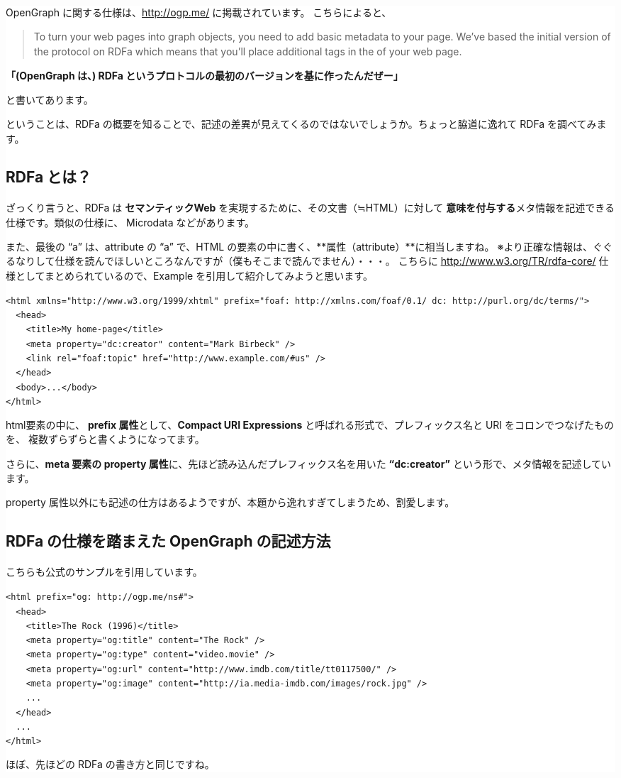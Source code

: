 OpenGraph に関する仕様は、<http://ogp.me/> に掲載されています。 こちらによると、

> To turn your web pages into graph objects, you need to add basic metadata to your page. We&#8217;ve based the initial version of the protocol on RDFa which means that you&#8217;ll place additional tags in the of your web page.

**「(OpenGraph は、) RDFa というプロトコルの最初のバージョンを基に作ったんだぜー」**

と書いてあります。

ということは、RDFa の概要を知ることで、記述の差異が見えてくるのではないでしょうか。ちょっと脇道に逸れて RDFa を調べてみます。

## RDFa とは？

ざっくり言うと、RDFa は **セマンティックWeb** を実現するために、その文書（≒HTML）に対して **意味を付与する**メタ情報を記述できる仕様です。類似の仕様に、 Microdata などがあります。

また、最後の &#8220;a&#8221; は、attribute の &#8220;a&#8221; で、HTML の要素の中に書く、**属性（attribute）**に相当しますね。
※より正確な情報は、ぐぐるなりして仕様を読んでほしいところなんですが（僕もそこまで読んでません）・・・。
こちらに <http://www.w3.org/TR/rdfa-core/> 仕様としてまとめられているので、Example を引用して紹介してみようと思います。

    <html xmlns="http://www.w3.org/1999/xhtml" prefix="foaf: http://xmlns.com/foaf/0.1/ dc: http://purl.org/dc/terms/">
      <head>
        <title>My home-page</title>
        <meta property="dc:creator" content="Mark Birbeck" />
        <link rel="foaf:topic" href="http://www.example.com/#us" />
      </head>
      <body>...</body>
    </html>

html要素の中に、 **prefix 属性**として、**Compact URI Expressions** と呼ばれる形式で、プレフィックス名と URI をコロンでつなげたものを、 複数ずらずらと書くようになってます。

さらに、**meta 要素の property 属性**に、先ほど読み込んだプレフィックス名を用いた **&#8220;dc:creator&#8221;** という形で、メタ情報を記述しています。

property 属性以外にも記述の仕方はあるようですが、本題から逸れすぎてしまうため、割愛します。

## RDFa の仕様を踏まえた OpenGraph の記述方法

こちらも公式のサンプルを引用しています。

    <html prefix="og: http://ogp.me/ns#">
      <head>
        <title>The Rock (1996)</title>
        <meta property="og:title" content="The Rock" />
        <meta property="og:type" content="video.movie" />
        <meta property="og:url" content="http://www.imdb.com/title/tt0117500/" />
        <meta property="og:image" content="http://ia.media-imdb.com/images/rock.jpg" />
        ...
      </head>
      ...
    </html>

ほぼ、先ほどの RDFa の書き方と同じですね。
